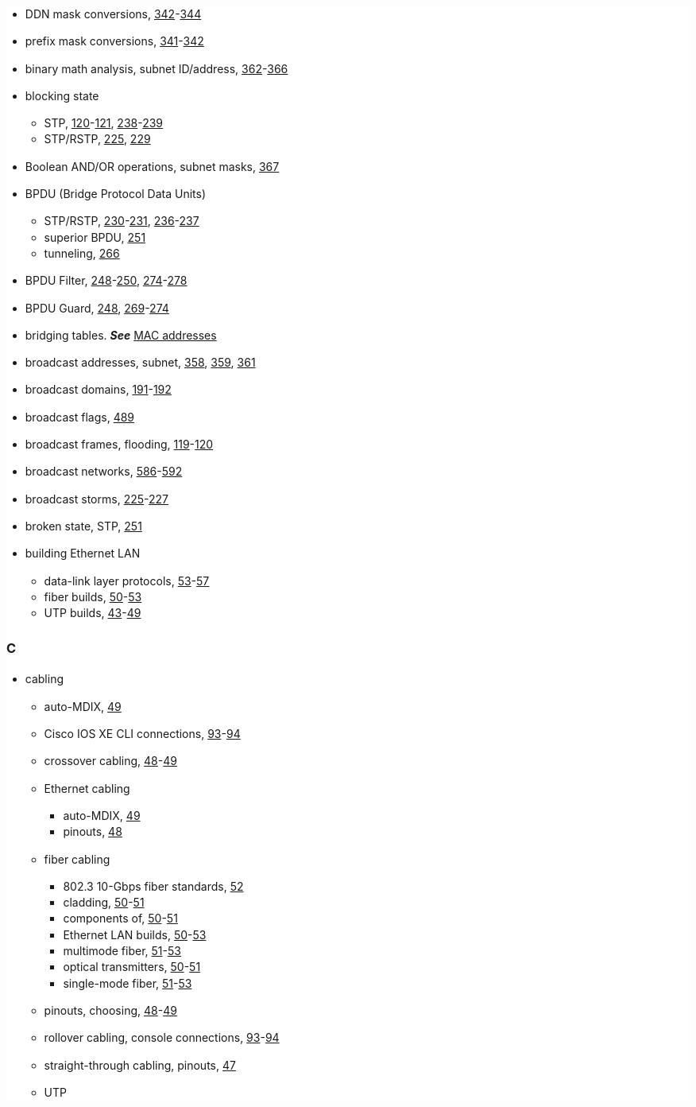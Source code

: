   * DDN mask conversions, [342](vol1_ch13.md#page_342)-[344](vol1_ch13.md#page_344)
  * prefix mask conversions, [341](vol1_ch13.md#page_341)-[342](vol1_ch13.md#page_342)
* binary math analysis, subnet ID/address, [362](vol1_ch14.md#page_362)-[366](vol1_ch14.md#page_366)
* blocking state

  * STP, [120](vol1_ch05.md#page_120)-[121](vol1_ch05.md#page_121), [238](vol1_ch09.md#page_238)-[239](vol1_ch09.md#page_239)
  * STP/RSTP, [225](vol1_ch09.md#page_225), [229](vol1_ch09.md#page_229)
* Boolean AND/OR operations, subnet masks, [367](vol1_ch14.md#page_367)
* BPDU (Bridge Protocol Data Units)

  * STP/RSTP, [230](vol1_ch09.md#page_230)-[231](vol1_ch09.md#page_231), [236](vol1_ch09.md#page_236)-[237](vol1_ch09.md#page_237)
  * superior BPDU, [251](vol1_ch09.md#page_251)
  * tunneling, [266](vol1_ch10.md#page_266)
* BPDU Filter, [248](vol1_ch09.md#page_248)-[250](vol1_ch09.md#page_250), [274](vol1_ch10.md#page_274)-[278](vol1_ch10.md#page_278)
* BPDU Guard, [248](vol1_ch09.md#page_248), [269](vol1_ch10.md#page_269)-[274](vol1_ch10.md#page_274)
* bridging tables. ***See*** [MAC addresses](vol1_index.md#idx283)
* broadcast addresses, subnet, [358](vol1_ch14.md#page_358), [359](vol1_ch14.md#page_359), [361](vol1_ch14.md#page_361)
* broadcast domains, [191](vol1_ch08.md#page_191)-[192](vol1_ch08.md#page_192)
* broadcast flags, [489](vol1_ch19.md#page_489)
* broadcast frames, flooding, [119](vol1_ch05.md#page_119)-[120](vol1_ch05.md#page_120)
* broadcast networks, [586](vol1_ch23.md#page_586)-[592](vol1_ch23.md#page_592)
* broadcast storms, [225](vol1_ch09.md#page_225)-[227](vol1_ch09.md#page_227)
* broken state, STP, [251](vol1_ch09.md#page_251)
* building Ethernet LAN

  * data-link layer protocols, [53](vol1_ch02.md#page_53)-[57](vol1_ch02.md#page_57)
  * fiber builds, [50](vol1_ch02.md#page_50)-[53](vol1_ch02.md#page_53)
  * UTP builds, [43](vol1_ch02.md#page_43)-[49](vol1_ch02.md#page_49)

### **C**

* cabling

  * auto-MDIX, [49](vol1_ch02.md#page_49)
  * Cisco IOS XE CLI connections, [93](vol1_ch04.md#page_93)-[94](vol1_ch04.md#page_94)
  * crossover cabling, [48](vol1_ch02.md#page_48)-[49](vol1_ch02.md#page_49)
  * Ethernet cabling

    * auto-MDIX, [49](vol1_ch02.md#page_49)
    * pinouts, [48](vol1_ch02.md#page_48)
  * fiber cabling

    * 802.3 10-Gbps fiber standards, [52](vol1_ch02.md#page_52)
    * cladding, [50](vol1_ch02.md#page_50)-[51](vol1_ch02.md#page_51)
    * components of, [50](vol1_ch02.md#page_50)-[51](vol1_ch02.md#page_51)
    * Ethernet LAN builds, [50](vol1_ch02.md#page_50)-[53](vol1_ch02.md#page_53)
    * multimode fiber, [51](vol1_ch02.md#page_51)-[53](vol1_ch02.md#page_53)
    * optical transmitters, [50](vol1_ch02.md#page_50)-[51](vol1_ch02.md#page_51)
    * single-mode fiber, [51](vol1_ch02.md#page_51)-[53](vol1_ch02.md#page_53)
  * pinouts, choosing, [48](vol1_ch02.md#page_48)-[49](vol1_ch02.md#page_49)
  * rollover cabling, console connections, [93](vol1_ch04.md#page_93)-[94](vol1_ch04.md#page_94)
  * straight-through cabling, pinouts, [47](vol1_ch02.md#page_47)
  * UTP
